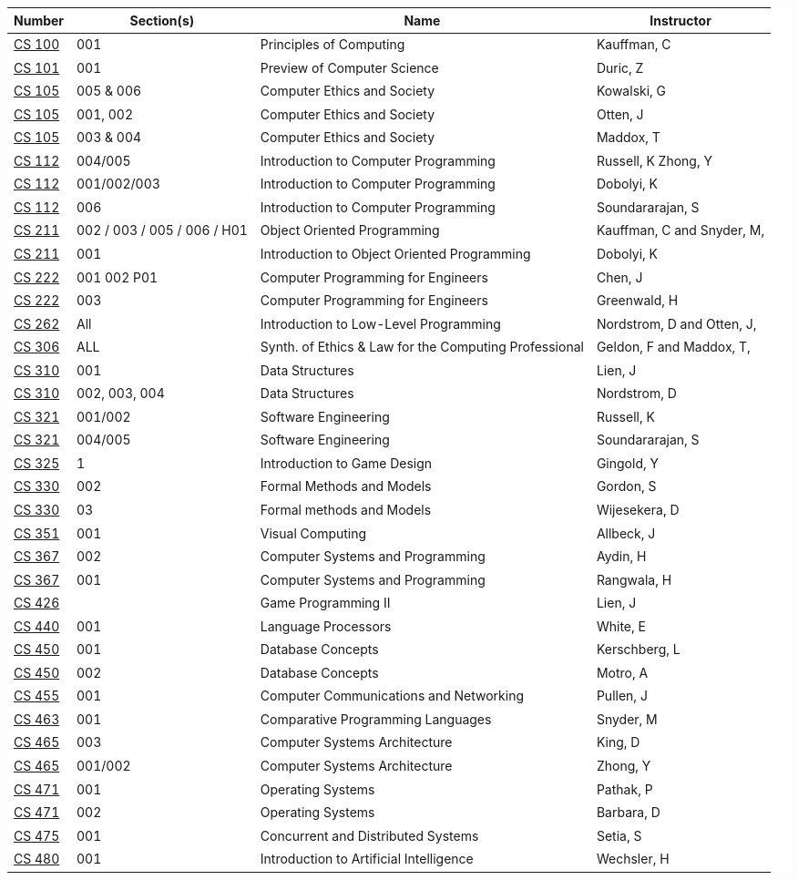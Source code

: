 | **Number** | **Section(s)** | **Name** | **Instructor** |
|------------|----------------|----------|----------------|
| [CS 100](../pdf_html/Spring2017/CS_100KauffmanC.html) | 001 | Principles of Computing | Kauffman, C |
| [CS 101](../pdf_html/Spring2017/CS_101DuricZ.html) | 001 | Preview of Computer Science | Duric, Z |
| [CS 105](../pdf_html/Spring2017/CS_105KowalskiG.pdf) | 005 & 006 | Computer Ethics and Society | Kowalski, G |
| [CS 105](../pdf_html/Spring2017/CS105OttenJ.html) | 001, 002 | Computer Ethics and Society | Otten, J |
| [CS 105](../pdf_html/Spring2017/CS105MaddoxT.html) | 003 & 004 | Computer Ethics and Society | Maddox, T |
| [CS 112](../pdf_html/Spring2017/CS112Russell_K_ZhongY.html) | 004/005 | Introduction to Computer Programming | Russell, K Zhong, Y |
| [CS 112](../pdf_html/Spring2017/CS112DobolyiK.html) | 001/002/003 | Introduction to Computer Programming | Dobolyi, K |
| [CS 112](../pdf_html/Spring2017/CS112SoundararajanS.html) | 006 | Introduction to Computer Programming | Soundararajan, S |
| [CS 211](../pdf_html/Spring2017/CS_211Kauffman_C_and_Snyder_M.html) | 002 / 003 / 005 / 006 / H01 | Object Oriented Programming | Kauffman, C and Snyder, M, |
| [CS 211](../pdf_html/Spring2017/CS211DobolyiK.html) | 001 | Introduction to Object Oriented Programming | Dobolyi, K |
| [CS 222](../pdf_html/Spring2017/CS222ChenJ.html) | 001 002 P01 | Computer Programming for Engineers | Chen, J |
| [CS 222](../pdf_html/Spring2017/CS222GreenwaldH.pdf) | 003 | Computer Programming for Engineers | Greenwald, H |
| [CS 262](../pdf_html/Spring2017/CS_262Nordstrom_D_and_Otten_J.html) | All | Introduction to Low-Level Programming | Nordstrom, D and Otten, J, |
| [CS 306](../pdf_html/Spring2017/CS_306Geldon_F_and_Maddox_T.html) | ALL | Synth. of Ethics & Law for the Computing Professional | Geldon, F and Maddox, T, |
| [CS 310](../pdf_html/Spring2017/CS_310LienJ.pdf) | 001 | Data Structures | Lien, J |
| [CS 310](../pdf_html/Spring2017/310NordstromD.html) | 002, 003, 004 | Data Structures | Nordstrom, D |
| [CS 321](../pdf_html/Spring2017/CS321RussellK.html) | 001/002 | Software Engineering | Russell, K |
| [CS 321](../pdf_html/Spring2017/CS_321SoundararajanS.html) | 004/005 | Software Engineering | Soundararajan, S |
| [CS 325](../pdf_html/Spring2017/CS325GingoldY.html) | 1 | Introduction to Game Design | Gingold, Y |
| [CS 330](../pdf_html/Spring2017/330GordonS.html) | 002 | Formal Methods and Models | Gordon, S |
| [CS 330](../pdf_html/Spring2017/CS_330WijesekeraD.pdf) | 03 | Formal methods and Models | Wijesekera, D |
| [CS 351](../pdf_html/Spring2017/CS_351AllbeckJ.html) | 001 | Visual Computing | Allbeck, J |
| [CS 367](../pdf_html/Spring2017/CS_367AydinH.html) | 002 | Computer Systems and Programming | Aydin, H |
| [CS 367](../pdf_html/Spring2017/CS367RangwalaH.html) | 001 | Computer Systems and Programming | Rangwala, H |
| [CS 426](../pdf_html/Spring2017/CS_426LienJ.html) |  | Game Programming II | Lien, J |
| [CS 440](../pdf_html/Spring2017/CS440WhiteE.pdf) | 001 | Language Processors | White, E |
| [CS 450](../pdf_html/Spring2017/CS450KerschbergL.html) | 001 | Database Concepts | Kerschberg, L |
| [CS 450](../pdf_html/Spring2017/CS_450MotroA.html) | 002 | Database Concepts | Motro, A |
| [CS 455](../pdf_html/Spring2017/CS_455PullenJ.html) | 001 | Computer Communications and Networking | Pullen, J |
| [CS 463](../pdf_html/Spring2017/CS_463SnyderM.html) | 001 | Comparative Programming Languages | Snyder, M |
| [CS 465](../pdf_html/Spring2017/CS_465KingD.pdf) | 003 | Computer Systems Architecture | King, D |
| [CS 465](../pdf_html/Spring2017/CS465ZhongY.html) | 001/002 | Computer Systems Architecture | Zhong, Y |
| [CS 471](../pdf_html/Spring2017/CS_471PathakP.pdf) | 001 | Operating Systems | Pathak, P |
| [CS 471](../pdf_html/Spring2017/CS471BarbaraD.html) | 002 | Operating Systems | Barbara, D |
| [CS 475](../pdf_html/Spring2017/CS_475SetiaS.html) | 001 | Concurrent and Distributed Systems | Setia, S |
| [CS 480](../pdf_html/Spring2017/CS480WechslerH.html) | 001 | Introduction to Artificial Intelligence | Wechsler, H |